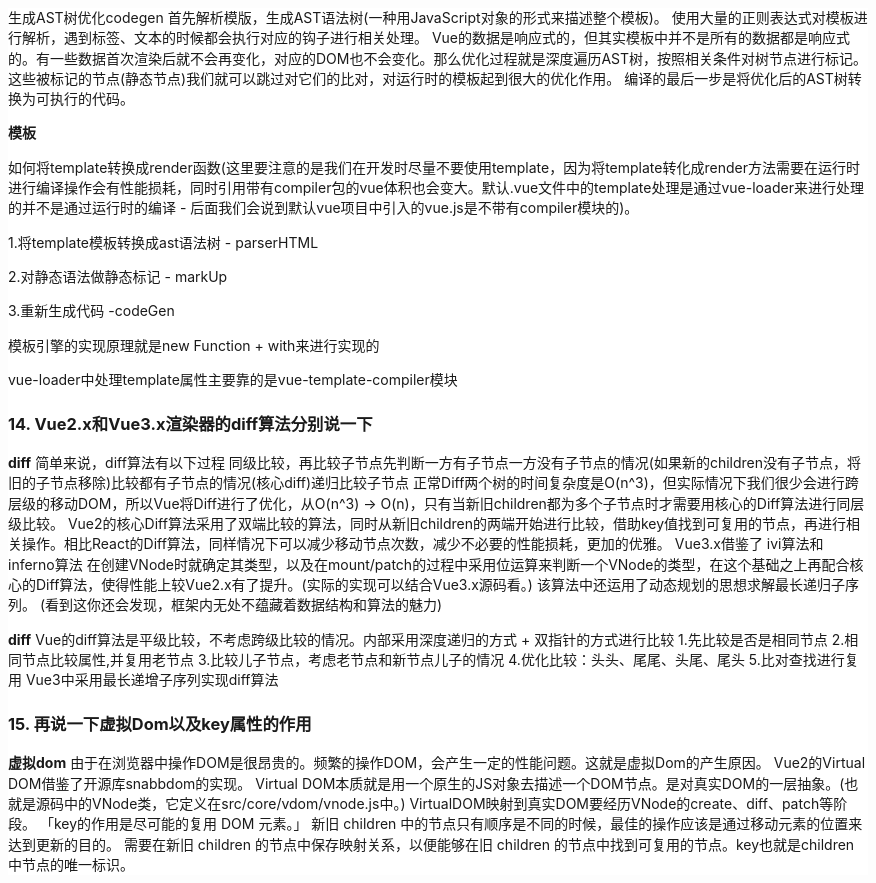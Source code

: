 生成AST树优化codegen
首先解析模版，生成AST语法树(一种用JavaScript对象的形式来描述整个模板)。
使用大量的正则表达式对模板进行解析，遇到标签、文本的时候都会执行对应的钩子进行相关处理。
Vue的数据是响应式的，但其实模板中并不是所有的数据都是响应式的。有一些数据首次渲染后就不会再变化，对应的DOM也不会变化。那么优化过程就是深度遍历AST树，按照相关条件对树节点进行标记。这些被标记的节点(静态节点)我们就可以跳过对它们的比对，对运行时的模板起到很大的优化作用。
编译的最后一步是将优化后的AST树转换为可执行的代码。

**模板**

如何将template转换成render函数(这里要注意的是我们在开发时尽量不要使用template，因为将template转化成render方法需要在运行时进行编译操作会有性能损耗，同时引用带有compiler包的vue体积也会变大。默认.vue文件中的template处理是通过vue-loader来进行处理的并不是通过运行时的编译 - 后面我们会说到默认vue项目中引入的vue.js是不带有compiler模块的)。

1.将template模板转换成ast语法树 - parserHTML

2.对静态语法做静态标记 - markUp

3.重新生成代码 -codeGen

模板引擎的实现原理就是new Function + with来进行实现的

vue-loader中处理template属性主要靠的是vue-template-compiler模块

### 14. Vue2.x和Vue3.x渲染器的diff算法分别说一下
**diff**
简单来说，diff算法有以下过程
同级比较，再比较子节点先判断一方有子节点一方没有子节点的情况(如果新的children没有子节点，将旧的子节点移除)比较都有子节点的情况(核心diff)递归比较子节点
正常Diff两个树的时间复杂度是O(n^3)，但实际情况下我们很少会进行跨层级的移动DOM，所以Vue将Diff进行了优化，从O(n^3) -> O(n)，只有当新旧children都为多个子节点时才需要用核心的Diff算法进行同层级比较。
Vue2的核心Diff算法采用了双端比较的算法，同时从新旧children的两端开始进行比较，借助key值找到可复用的节点，再进行相关操作。相比React的Diff算法，同样情况下可以减少移动节点次数，减少不必要的性能损耗，更加的优雅。
Vue3.x借鉴了
ivi算法和 inferno算法
在创建VNode时就确定其类型，以及在mount/patch的过程中采用位运算来判断一个VNode的类型，在这个基础之上再配合核心的Diff算法，使得性能上较Vue2.x有了提升。(实际的实现可以结合Vue3.x源码看。)
该算法中还运用了动态规划的思想求解最长递归子序列。
(看到这你还会发现，框架内无处不蕴藏着数据结构和算法的魅力)

**diff**
Vue的diff算法是平级比较，不考虑跨级比较的情况。内部采用深度递归的方式 + 双指针的方式进行比较
1.先比较是否是相同节点
2.相同节点比较属性,并复用老节点
3.比较儿子节点，考虑老节点和新节点儿子的情况
4.优化比较：头头、尾尾、头尾、尾头
5.比对查找进行复用
Vue3中采用最长递增子序列实现diff算法

### 15. 再说一下虚拟Dom以及key属性的作用
**虚拟dom**
由于在浏览器中操作DOM是很昂贵的。频繁的操作DOM，会产生一定的性能问题。这就是虚拟Dom的产生原因。
Vue2的Virtual DOM借鉴了开源库snabbdom的实现。
Virtual DOM本质就是用一个原生的JS对象去描述一个DOM节点。是对真实DOM的一层抽象。(也就是源码中的VNode类，它定义在src/core/vdom/vnode.js中。)
VirtualDOM映射到真实DOM要经历VNode的create、diff、patch等阶段。
「key的作用是尽可能的复用 DOM 元素。」
新旧 children 中的节点只有顺序是不同的时候，最佳的操作应该是通过移动元素的位置来达到更新的目的。
需要在新旧 children 的节点中保存映射关系，以便能够在旧 children 的节点中找到可复用的节点。key也就是children中节点的唯一标识。
